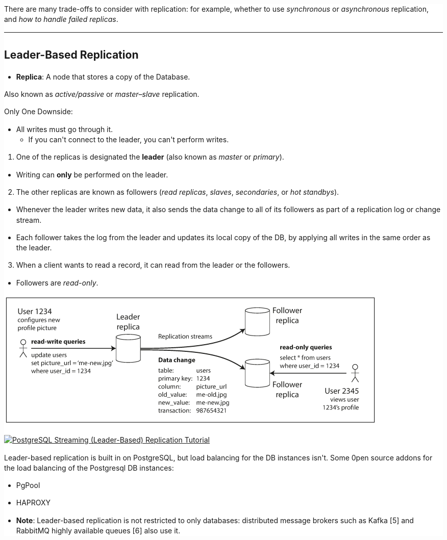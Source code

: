 There are many trade-offs to consider with replication: for example, whether to use *synchronous* or *asynchronous* replication, and *how to handle failed replicas*.

---


## Leader-Based Replication

- **Replica**: A node that stores a copy of the Database.

Also known as *active/passive* or *master–slave* replication.

Only One Downside:
  - All writes must go through it.
    * If you can't connect to the leader, you can't perform writes.

1. One of the replicas is designated the **leader** (also known as *master* or *primary*).
  
  - Writing can **only** be performed on the leader.

2. The other replicas are known as followers (*read replicas*, *slaves*, *secondaries*, or *hot standbys*).
  
  - Whenever the leader writes new data, it also sends the data change to all of its followers as part of a replication log or change stream. 
  
  - Each follower takes the log from the leader and updates its local copy of the DB, by applying all writes in the same order as the leader.

3. When a client wants to read a record, it can read from the leader or the followers.

  - Followers are *read-only*.

![Leader-Based Replication](../images/LeaderBasedReplication.png)

[![PostgreSQL Streaming (Leader-Based) Replication Tutorial](https://img.youtube.com/vi/Yy0GJjRQcRQ/0.jpg)](https://www.youtube.com/watch?v=Yy0GJjRQcRQ)

Leader-based replication is built in on PostgreSQL, but load balancing for the DB instances isn't. Some 0pen source addons for the load balancing of the Postgresql DB instances:
- PgPool
- HAPROXY

- **Note**: Leader-based replication is not restricted to only databases: distributed message brokers such as Kafka [5] and RabbitMQ highly available queues [6] also use it.
